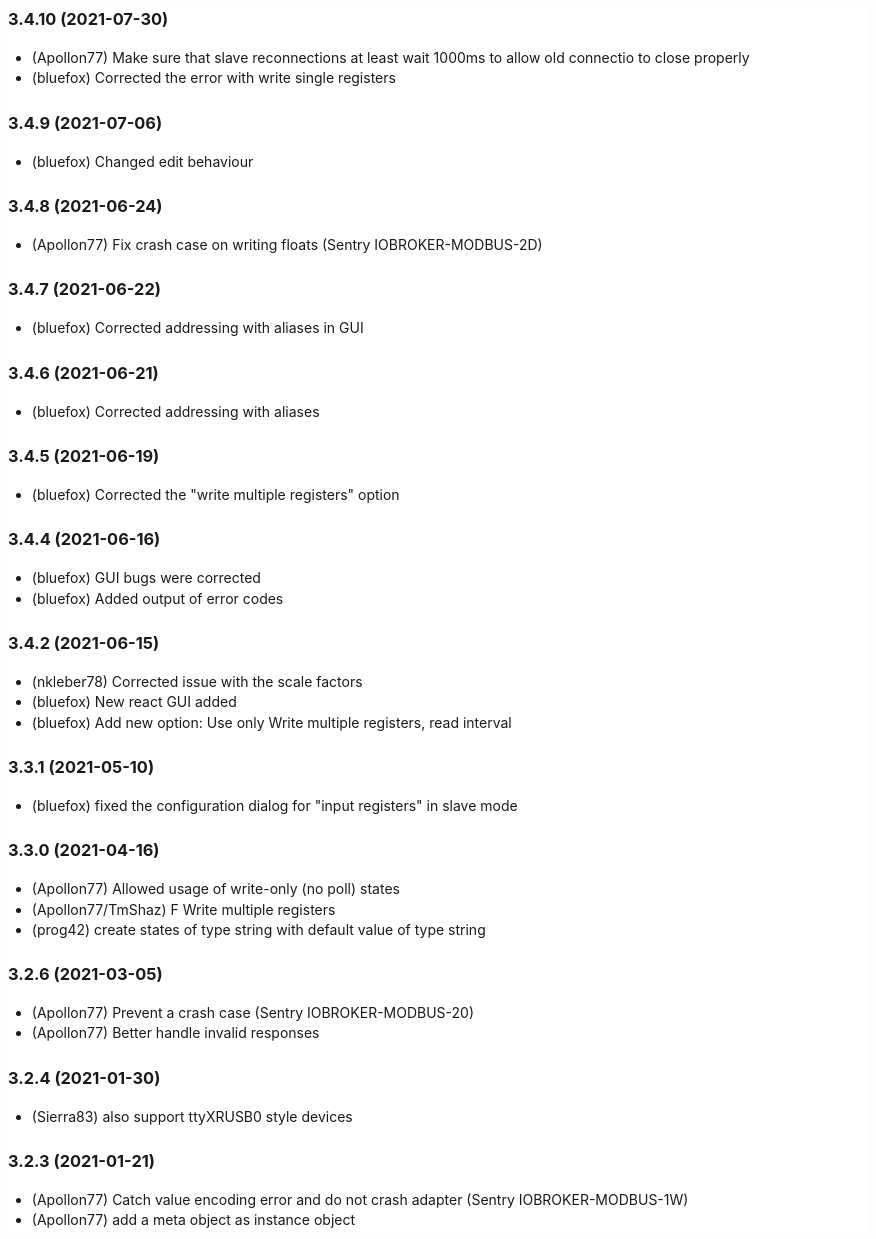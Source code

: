 ### 3.4.10 (2021-07-30)
* (Apollon77) Make sure that slave reconnections at least wait 1000ms to allow old connectio to close properly
* (bluefox) Corrected the error with write single registers

### 3.4.9 (2021-07-06)
* (bluefox) Changed edit behaviour

### 3.4.8 (2021-06-24)
* (Apollon77) Fix crash case on writing floats (Sentry IOBROKER-MODBUS-2D)

### 3.4.7 (2021-06-22)
* (bluefox) Corrected addressing with aliases in GUI

### 3.4.6 (2021-06-21)
* (bluefox) Corrected addressing with aliases

### 3.4.5 (2021-06-19)
* (bluefox) Corrected the "write multiple registers" option

### 3.4.4 (2021-06-16)
* (bluefox) GUI bugs were corrected
* (bluefox) Added output of error codes

### 3.4.2 (2021-06-15)
* (nkleber78) Corrected issue with the scale factors
* (bluefox) New react GUI added
* (bluefox) Add new option: Use only Write multiple registers, read interval

### 3.3.1 (2021-05-10)
* (bluefox) fixed the configuration dialog for "input registers" in slave mode

### 3.3.0 (2021-04-16)
* (Apollon77) Allowed usage of write-only (no poll) states
* (Apollon77/TmShaz) F Write multiple registers
* (prog42) create states of type string with default value of type string

### 3.2.6 (2021-03-05)
* (Apollon77) Prevent a crash case (Sentry IOBROKER-MODBUS-20)
* (Apollon77) Better handle invalid responses

### 3.2.4 (2021-01-30)
* (Sierra83) also support ttyXRUSB0 style devices

### 3.2.3 (2021-01-21)
* (Apollon77) Catch value encoding error and do not crash adapter (Sentry IOBROKER-MODBUS-1W)
* (Apollon77) add a meta object as instance object
